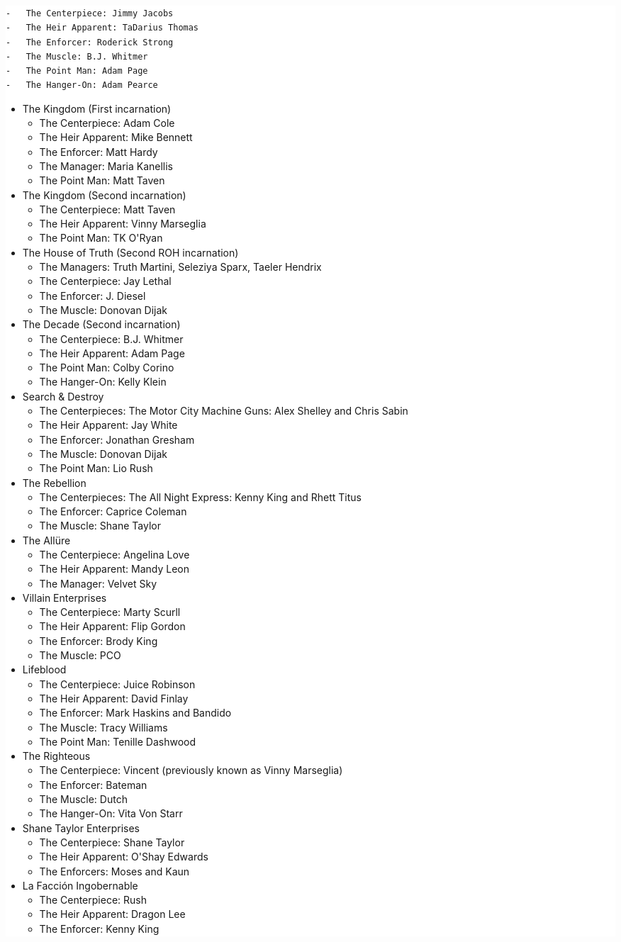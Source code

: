     -   The Centerpiece: Jimmy Jacobs
    -   The Heir Apparent: TaDarius Thomas
    -   The Enforcer: Roderick Strong
    -   The Muscle: B.J. Whitmer
    -   The Point Man: Adam Page
    -   The Hanger-On: Adam Pearce
-   The Kingdom (First incarnation)
    -   The Centerpiece: Adam Cole
    -   The Heir Apparent: Mike Bennett
    -   The Enforcer: Matt Hardy
    -   The Manager: Maria Kanellis
    -   The Point Man: Matt Taven
-   The Kingdom (Second incarnation)
    -   The Centerpiece: Matt Taven
    -   The Heir Apparent: Vinny Marseglia
    -   The Point Man: TK O'Ryan
-   The House of Truth (Second ROH incarnation)
    -   The Managers: Truth Martini, Seleziya Sparx, Taeler Hendrix
    -   The Centerpiece: Jay Lethal
    -   The Enforcer: J. Diesel
    -   The Muscle: Donovan Dijak
-   The Decade (Second incarnation)
    -   The Centerpiece: B.J. Whitmer
    -   The Heir Apparent: Adam Page
    -   The Point Man: Colby Corino
    -   The Hanger-On: Kelly Klein
-   Search & Destroy
    -   The Centerpieces: The Motor City Machine Guns: Alex Shelley and Chris Sabin
    -   The Heir Apparent: Jay White
    -   The Enforcer: Jonathan Gresham
    -   The Muscle: Donovan Dijak
    -   The Point Man: Lio Rush
-   The Rebellion
    -   The Centerpieces: The All Night Express: Kenny King and Rhett Titus
    -   The Enforcer: Caprice Coleman
    -   The Muscle: Shane Taylor
-   The Allüre
    -   The Centerpiece: Angelina Love
    -   The Heir Apparent: Mandy Leon
    -   The Manager: Velvet Sky
-   Villain Enterprises
    -   The Centerpiece: Marty Scurll
    -   The Heir Apparent: Flip Gordon
    -   The Enforcer: Brody King
    -   The Muscle: PCO
-   Lifeblood
    -   The Centerpiece: Juice Robinson
    -   The Heir Apparent: David Finlay
    -   The Enforcer: Mark Haskins and Bandido
    -   The Muscle: Tracy Williams
    -   The Point Man: Tenille Dashwood
-   The Righteous
    -   The Centerpiece: Vincent (previously known as Vinny Marseglia)
    -   The Enforcer: Bateman
    -   The Muscle: Dutch
    -   The Hanger-On: Vita Von Starr
-   Shane Taylor Enterprises
    -   The Centerpiece: Shane Taylor
    -   The Heir Apparent: O'Shay Edwards
    -   The Enforcers: Moses and Kaun
-   La Facción Ingobernable
    -   The Centerpiece: Rush
    -   The Heir Apparent: Dragon Lee
    -   The Enforcer: Kenny King